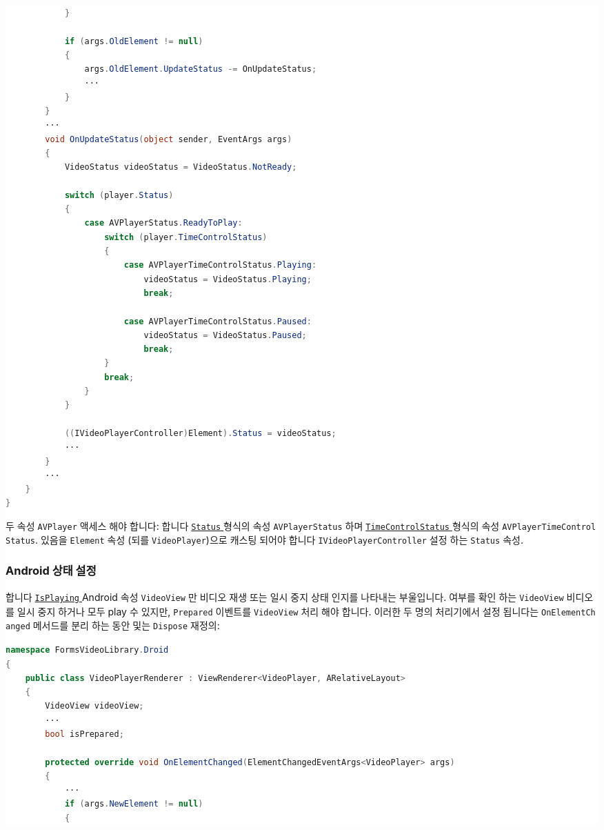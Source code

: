 ```csharp
            }

            if (args.OldElement != null)
            {
                args.OldElement.UpdateStatus -= OnUpdateStatus;
                ···
            }
        }
        ···
        void OnUpdateStatus(object sender, EventArgs args)
        {
            VideoStatus videoStatus = VideoStatus.NotReady;

            switch (player.Status)
            {
                case AVPlayerStatus.ReadyToPlay:
                    switch (player.TimeControlStatus)
                    {
                        case AVPlayerTimeControlStatus.Playing:
                            videoStatus = VideoStatus.Playing;
                            break;

                        case AVPlayerTimeControlStatus.Paused:
                            videoStatus = VideoStatus.Paused;
                            break;
                    }
                    break;
                }
            }

            ((IVideoPlayerController)Element).Status = videoStatus;
            ···
        }
        ···
    }
}
```

두 속성 `AVPlayer` 액세스 해야 합니다: 합니다 [ `Status` ](https://developer.xamarin.com/api/property/AVFoundation.AVPlayer.Status/) 형식의 속성 `AVPlayerStatus` 하며 [ `TimeControlStatus` ](https://developer.xamarin.com/api/property/AVFoundation.AVPlayer.TimeControlStatus/) 형식의 속성 `AVPlayerTimeControlStatus`. 있음을 `Element` 속성 (되를 `VideoPlayer`)으로 캐스팅 되어야 합니다 `IVideoPlayerController` 설정 하는 `Status` 속성.

### <a name="the-android-status-setting"></a>Android 상태 설정

합니다 [ `IsPlaying` ](https://developer.xamarin.com/api/property/Android.Widget.VideoView.IsPlaying/) Android 속성 `VideoView` 만 비디오 재생 또는 일시 중지 상태 인지를 나타내는 부울입니다. 여부를 확인 하는 `VideoView` 비디오를 일시 중지 하거나 모두 play 수 있지만, `Prepared` 이벤트를 `VideoView` 처리 해야 합니다. 이러한 두 명의 처리기에서 설정 됩니다는 `OnElementChanged` 메서드를 분리 하는 동안 및는 `Dispose` 재정의:

```csharp
namespace FormsVideoLibrary.Droid
{
    public class VideoPlayerRenderer : ViewRenderer<VideoPlayer, ARelativeLayout>
    {
        VideoView videoView;
        ···
        bool isPrepared;

        protected override void OnElementChanged(ElementChangedEventArgs<VideoPlayer> args)
        {
            ···
            if (args.NewElement != null)
            {
```
